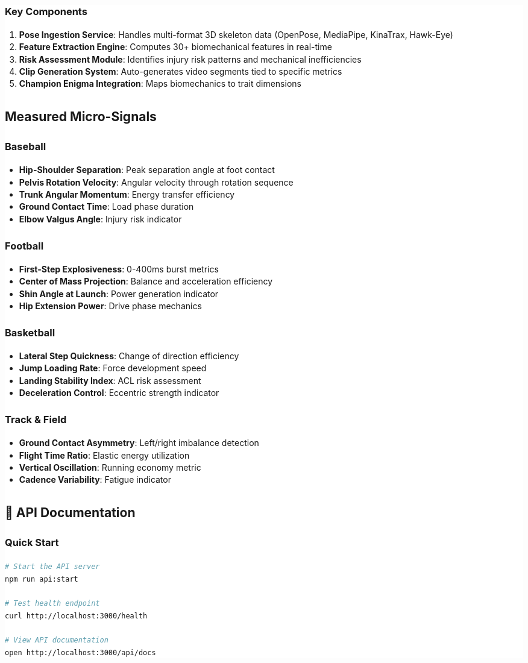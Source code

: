 ### Key Components

1. **Pose Ingestion Service**: Handles multi-format 3D skeleton data (OpenPose, MediaPipe, KinaTrax, Hawk-Eye)
2. **Feature Extraction Engine**: Computes 30+ biomechanical features in real-time
3. **Risk Assessment Module**: Identifies injury risk patterns and mechanical inefficiencies
4. **Clip Generation System**: Auto-generates video segments tied to specific metrics
5. **Champion Enigma Integration**: Maps biomechanics to trait dimensions

## Measured Micro-Signals

### Baseball
- **Hip-Shoulder Separation**: Peak separation angle at foot contact
- **Pelvis Rotation Velocity**: Angular velocity through rotation sequence
- **Trunk Angular Momentum**: Energy transfer efficiency
- **Ground Contact Time**: Load phase duration
- **Elbow Valgus Angle**: Injury risk indicator

### Football
- **First-Step Explosiveness**: 0-400ms burst metrics
- **Center of Mass Projection**: Balance and acceleration efficiency
- **Shin Angle at Launch**: Power generation indicator
- **Hip Extension Power**: Drive phase mechanics

### Basketball
- **Lateral Step Quickness**: Change of direction efficiency
- **Jump Loading Rate**: Force development speed
- **Landing Stability Index**: ACL risk assessment
- **Deceleration Control**: Eccentric strength indicator

### Track & Field
- **Ground Contact Asymmetry**: Left/right imbalance detection
- **Flight Time Ratio**: Elastic energy utilization
- **Vertical Oscillation**: Running economy metric
- **Cadence Variability**: Fatigue indicator

## 🚀 API Documentation

### Quick Start
```bash
# Start the API server
npm run api:start

# Test health endpoint
curl http://localhost:3000/health

# View API documentation
open http://localhost:3000/api/docs
```
